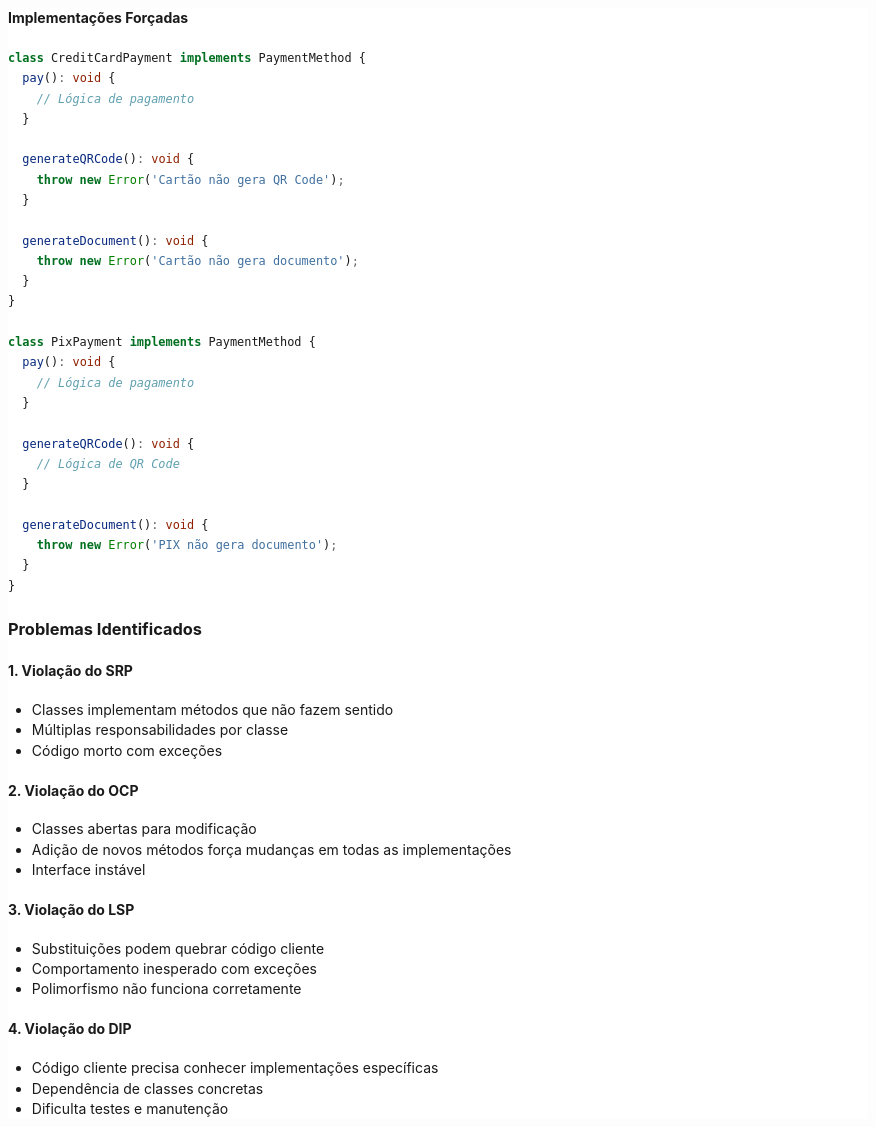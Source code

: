 #### Implementações Forçadas
```typescript
class CreditCardPayment implements PaymentMethod {
  pay(): void {
    // Lógica de pagamento
  }
  
  generateQRCode(): void {
    throw new Error('Cartão não gera QR Code');
  }
  
  generateDocument(): void {
    throw new Error('Cartão não gera documento');
  }
}

class PixPayment implements PaymentMethod {
  pay(): void {
    // Lógica de pagamento
  }
  
  generateQRCode(): void {
    // Lógica de QR Code
  }
  
  generateDocument(): void {
    throw new Error('PIX não gera documento');
  }
}
```

### Problemas Identificados

#### 1. Violação do SRP
- Classes implementam métodos que não fazem sentido
- Múltiplas responsabilidades por classe
- Código morto com exceções

#### 2. Violação do OCP
- Classes abertas para modificação
- Adição de novos métodos força mudanças em todas as implementações
- Interface instável

#### 3. Violação do LSP
- Substituições podem quebrar código cliente
- Comportamento inesperado com exceções
- Polimorfismo não funciona corretamente

#### 4. Violação do DIP
- Código cliente precisa conhecer implementações específicas
- Dependência de classes concretas
- Dificulta testes e manutenção
